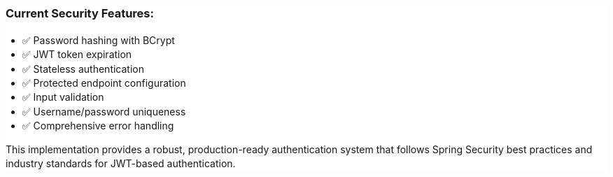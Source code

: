 ### **Current Security Features:**
- ✅ Password hashing with BCrypt
- ✅ JWT token expiration
- ✅ Stateless authentication
- ✅ Protected endpoint configuration
- ✅ Input validation
- ✅ Username/password uniqueness
- ✅ Comprehensive error handling

This implementation provides a robust, production-ready authentication system that follows Spring Security best practices and industry standards for JWT-based authentication.

